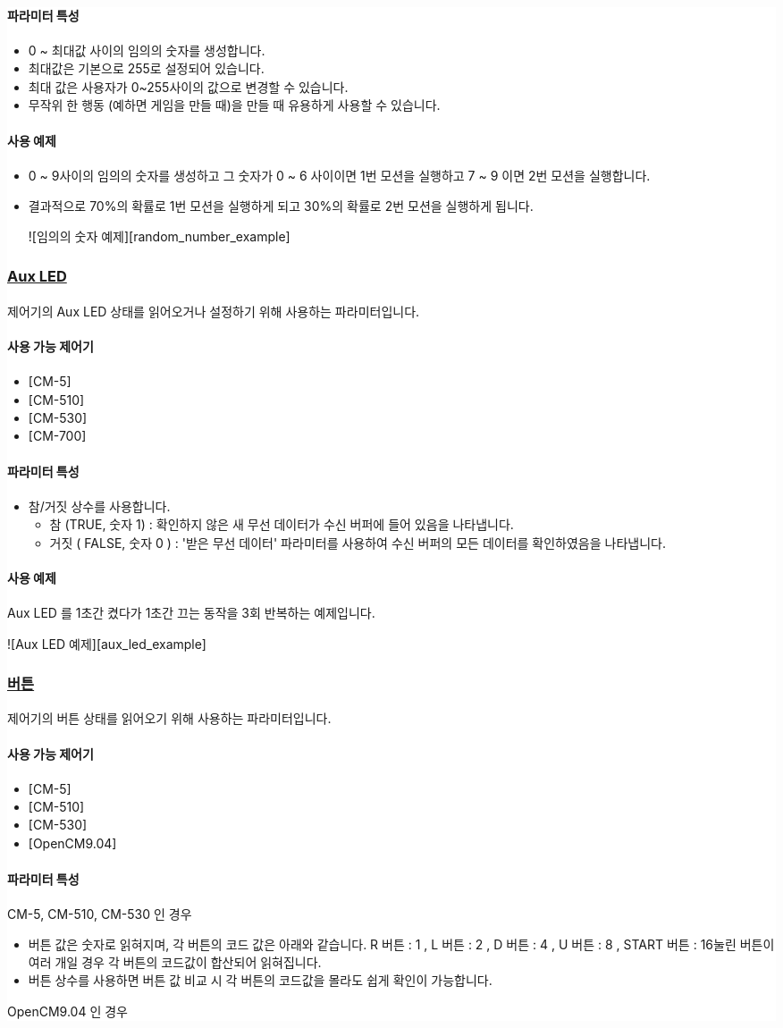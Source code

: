 #### 파라미터 특성
- 0 ~ 최대값 사이의 임의의 숫자를 생성합니다.
- 최대값은 기본으로 255로 설정되어 있습니다.
- 최대 값은 사용자가 0~255사이의 값으로 변경할 수 있습니다.
- 무작위 한 행동 (예하면 게임을 만들 때)을 만들 때 유용하게 사용할 수 있습니다.

#### 사용 예제
- 0 ~ 9사이의 임의의 숫자를 생성하고 그 숫자가 0 ~ 6 사이이면 1번 모션을 실행하고 7 ~ 9 이면 2번 모션을 실행합니다.
- 결과적으로 70%의 확률로 1번 모션을 실행하게 되고 30%의 확률로 2번 모션을 실행하게 됩니다.

  ![임의의 숫자 예제][random_number_example]

### [Aux LED](#aux-led)

제어기의 Aux LED 상태를 읽어오거나 설정하기 위해 사용하는 파라미터입니다.

#### 사용 가능 제어기

- [CM-5]
- [CM-510]
- [CM-530]
- [CM-700]

#### 파라미터 특성

- 참/거짓 상수를 사용합니다. 	 
  - 참 (TRUE, 숫자 1) : 확인하지 않은 새 무선 데이터가 수신 버퍼에 들어 있음을 나타냅니다.
  - 거짓 ( FALSE, 숫자 0 ) : '받은 무선 데이터' 파라미터를 사용하여 수신 버퍼의 모든 데이터를 확인하였음을 나타냅니다.

#### 사용 예제
Aux LED 를 1초간 켰다가 1초간 끄는 동작을 3회 반복하는 예제입니다.

![Aux LED 예제][aux_led_example]

### [버튼](#버튼)

제어기의 버튼 상태를 읽어오기 위해 사용하는 파라미터입니다.

#### 사용 가능 제어기

- [CM-5]
- [CM-510]
- [CM-530]
- [OpenCM9.04]

#### 파라미터 특성

CM-5, CM-510, CM-530 인 경우

- 버튼 값은 숫자로 읽혀지며, 각 버튼의 코드 값은 아래와 같습니다.
  R 버튼 : 1 , L 버튼 : 2 , D 버튼 : 4 , U 버튼 : 8 , START 버튼 : 16눌린 버튼이 여러 	 개일 경우 각 버튼의 코드값이 합산되어 읽혀집니다.
- 버튼 상수를 사용하면 버튼 값 비교 시 각 버튼의 코드값을 	 몰라도 쉽게 확인이 가능합니다.

OpenCM9.04 인 경우
